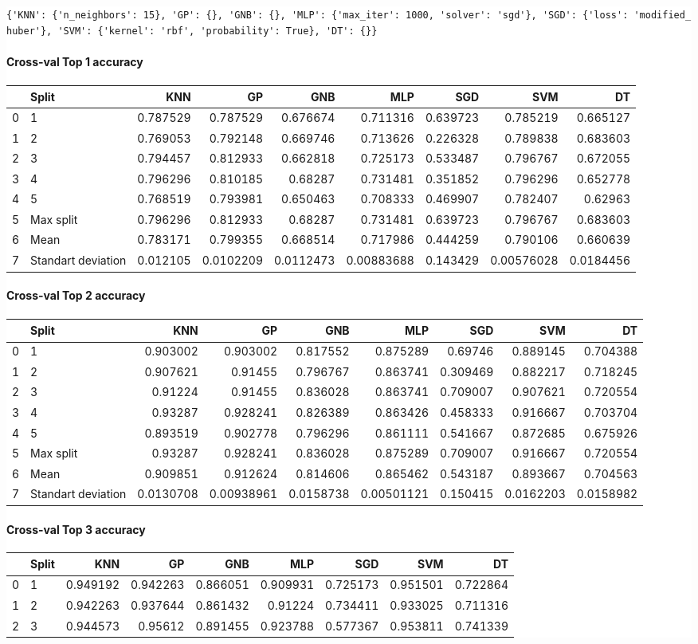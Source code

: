 ```{'KNN': {'n_neighbors': 15}, 'GP': {}, 'GNB': {}, 'MLP': {'max_iter': 1000, 'solver': 'sgd'}, 'SGD': {'loss': 'modified_huber'}, 'SVM': {'kernel': 'rbf', 'probability': True}, 'DT': {}}``` 
                                                                                                                               
#### Cross-val Top 1 accuracy                                                                                                       
                                                                                                                               
|    | Split              |      KNN |        GP |       GNB |        MLP |      SGD |        SVM |        DT | 
|---:|:-------------------|---------:|----------:|----------:|-----------:|---------:|-----------:|----------:| 
|  0 | 1                  | 0.787529 | 0.787529  | 0.676674  | 0.711316   | 0.639723 | 0.785219   | 0.665127  | 
|  1 | 2                  | 0.769053 | 0.792148  | 0.669746  | 0.713626   | 0.226328 | 0.789838   | 0.683603  | 
|  2 | 3                  | 0.794457 | 0.812933  | 0.662818  | 0.725173   | 0.533487 | 0.796767   | 0.672055  | 
|  3 | 4                  | 0.796296 | 0.810185  | 0.68287   | 0.731481   | 0.351852 | 0.796296   | 0.652778  |                
|  4 | 5                  | 0.768519 | 0.793981  | 0.650463  | 0.708333   | 0.469907 | 0.782407   | 0.62963   |                                                                      
|  5 | Max split          | 0.796296 | 0.812933  | 0.68287   | 0.731481   | 0.639723 | 0.796767   | 0.683603  |                                                                      
|  6 | Mean               | 0.783171 | 0.799355  | 0.668514  | 0.717986   | 0.444259 | 0.790106   | 0.660639  |                                                
|  7 | Standart deviation | 0.012105 | 0.0102209 | 0.0112473 | 0.00883688 | 0.143429 | 0.00576028 | 0.0184456 | 
                                                                                                                               
#### Cross-val Top 2 accuracy                                                                                                       
                                                                                                                                                               
|    | Split              |       KNN |         GP |       GNB |        MLP |      SGD |       SVM |        DT |                                               
|---:|:-------------------|----------:|-----------:|----------:|-----------:|---------:|----------:|----------:|                                               
|  0 | 1                  | 0.903002  | 0.903002   | 0.817552  | 0.875289   | 0.69746  | 0.889145  | 0.704388  |
|  1 | 2                  | 0.907621  | 0.91455    | 0.796767  | 0.863741   | 0.309469 | 0.882217  | 0.718245  |
|  2 | 3                  | 0.91224   | 0.91455    | 0.836028  | 0.863741   | 0.709007 | 0.907621  | 0.720554  |
|  3 | 4                  | 0.93287   | 0.928241   | 0.826389  | 0.863426   | 0.458333 | 0.916667  | 0.703704  |                                                                     
|  4 | 5                  | 0.893519  | 0.902778   | 0.796296  | 0.861111   | 0.541667 | 0.872685  | 0.675926  |                                                                     
|  5 | Max split          | 0.93287   | 0.928241   | 0.836028  | 0.875289   | 0.709007 | 0.916667  | 0.720554  |                                                                     
|  6 | Mean               | 0.909851  | 0.912624   | 0.814606  | 0.865462   | 0.543187 | 0.893667  | 0.704563  |
|  7 | Standart deviation | 0.0130708 | 0.00938961 | 0.0158738 | 0.00501121 | 0.150415 | 0.0162203 | 0.0158982 |
                                                                                                                               
#### Cross-val Top 3 accuracy                                                                                                       
                                                                                                                               
|    | Split              |       KNN |         GP |       GNB |        MLP |       SGD |        SVM |        DT |
|---:|:-------------------|----------:|-----------:|----------:|-----------:|----------:|-----------:|----------:|
|  0 | 1                  | 0.949192  | 0.942263   | 0.866051  | 0.909931   | 0.725173  | 0.951501   | 0.722864  |
|  1 | 2                  | 0.942263  | 0.937644   | 0.861432  | 0.91224    | 0.734411  | 0.933025   | 0.711316  |
|  2 | 3                  | 0.944573  | 0.95612    | 0.891455  | 0.923788   | 0.577367  | 0.953811   | 0.741339  |
```